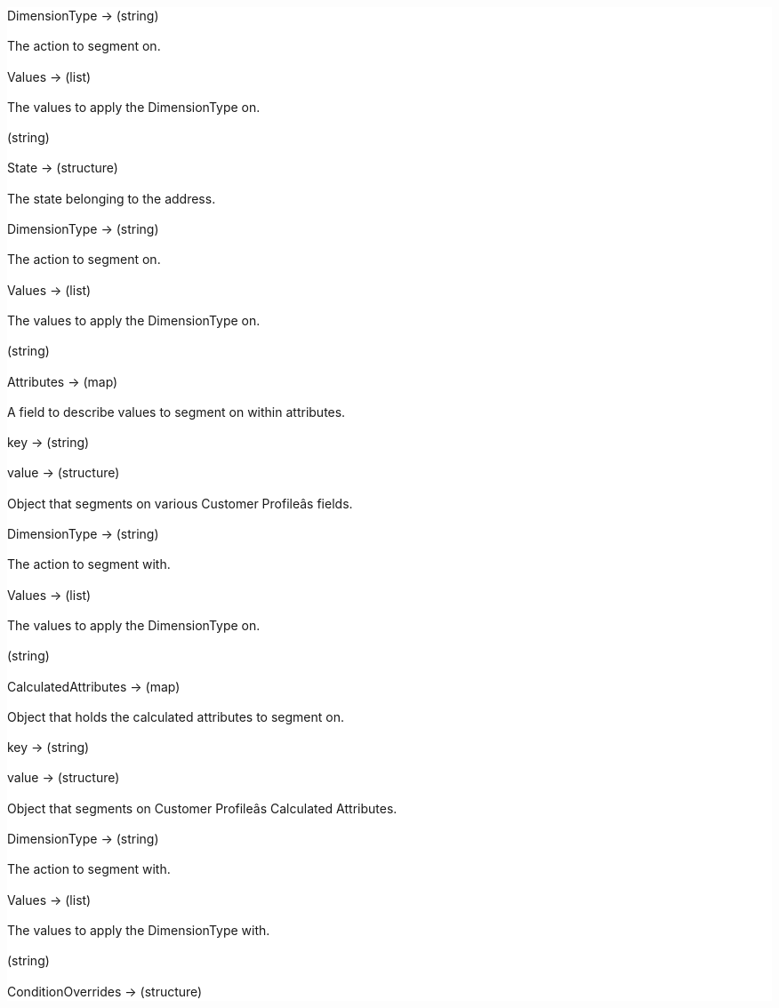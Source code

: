 DimensionType -> (string)

The action to segment on.

Values -> (list)

The values to apply the DimensionType on.

(string)

State -> (structure)

The state belonging to the address.

DimensionType -> (string)

The action to segment on.

Values -> (list)

The values to apply the DimensionType on.

(string)

Attributes -> (map)

A field to describe values to segment on within attributes.

key -> (string)

value -> (structure)

Object that segments on various Customer Profileâs fields.

DimensionType -> (string)

The action to segment with.

Values -> (list)

The values to apply the DimensionType on.

(string)

CalculatedAttributes -> (map)

Object that holds the calculated attributes to segment on.

key -> (string)

value -> (structure)

Object that segments on Customer Profileâs Calculated Attributes.

DimensionType -> (string)

The action to segment with.

Values -> (list)

The values to apply the DimensionType with.

(string)

ConditionOverrides -> (structure)
